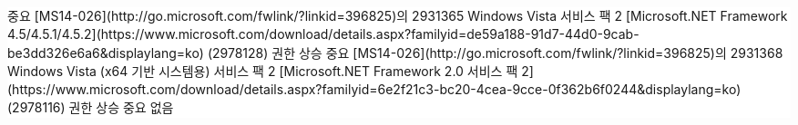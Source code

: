 </td>
<td style="border:1px solid black;">
중요

</td>
<td style="border:1px solid black;">
[MS14-026](http://go.microsoft.com/fwlink/?linkid=396825)의 2931365

</td>
</tr>
<tr>
<td style="border:1px solid black;">
Windows Vista 서비스 팩 2

</td>
<td style="border:1px solid black;">
[Microsoft.NET Framework 4.5/4.5.1/4.5.2](https://www.microsoft.com/download/details.aspx?familyid=de59a188-91d7-44d0-9cab-be3dd326e6a6&displaylang=ko)  
(2978128)

</td>
<td style="border:1px solid black;">
권한 상승

</td>
<td style="border:1px solid black;">
중요

</td>
<td style="border:1px solid black;">
[MS14-026](http://go.microsoft.com/fwlink/?linkid=396825)의 2931368

</td>
</tr>
<tr>
<td style="border:1px solid black;">
Windows Vista (x64 기반 시스템용) 서비스 팩 2

</td>
<td style="border:1px solid black;">
[Microsoft.NET Framework 2.0 서비스 팩 2](https://www.microsoft.com/download/details.aspx?familyid=6e2f21c3-bc20-4cea-9cce-0f362b6f0244&displaylang=ko)  
(2978116)

</td>
<td style="border:1px solid black;">
권한 상승

</td>
<td style="border:1px solid black;">
중요

</td>
<td style="border:1px solid black;">
없음
